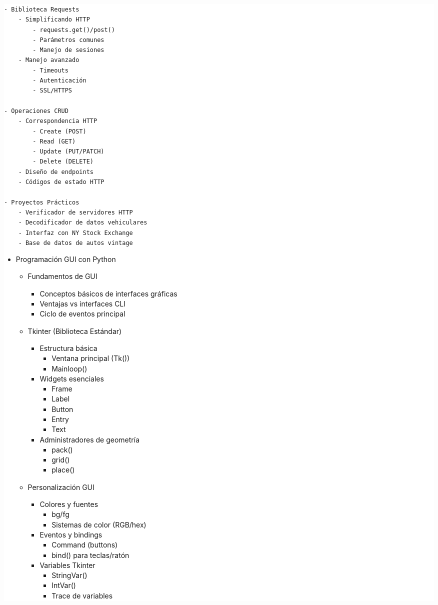     - Biblioteca Requests
        - Simplificando HTTP
            - requests.get()/post()
            - Parámetros comunes
            - Manejo de sesiones
        - Manejo avanzado
            - Timeouts
            - Autenticación
            - SSL/HTTPS

    - Operaciones CRUD
        - Correspondencia HTTP
            - Create (POST)
            - Read (GET)
            - Update (PUT/PATCH)
            - Delete (DELETE)
        - Diseño de endpoints
        - Códigos de estado HTTP

    - Proyectos Prácticos
        - Verificador de servidores HTTP
        - Decodificador de datos vehiculares
        - Interfaz con NY Stock Exchange
        - Base de datos de autos vintage
- Programación GUI con Python
    - Fundamentos de GUI
        - Conceptos básicos de interfaces gráficas
        - Ventajas vs interfaces CLI
        - Ciclo de eventos principal

    - Tkinter (Biblioteca Estándar)
        - Estructura básica
            - Ventana principal (Tk())
            - Mainloop()
        - Widgets esenciales
            - Frame
            - Label
            - Button
            - Entry
            - Text
        - Administradores de geometría
            - pack()
            - grid()
            - place()

    - Personalización GUI
        - Colores y fuentes
            - bg/fg
            - Sistemas de color (RGB/hex)
        - Eventos y bindings
            - Command (buttons)
            - bind() para teclas/ratón
        - Variables Tkinter
            - StringVar()
            - IntVar()
            - Trace de variables
